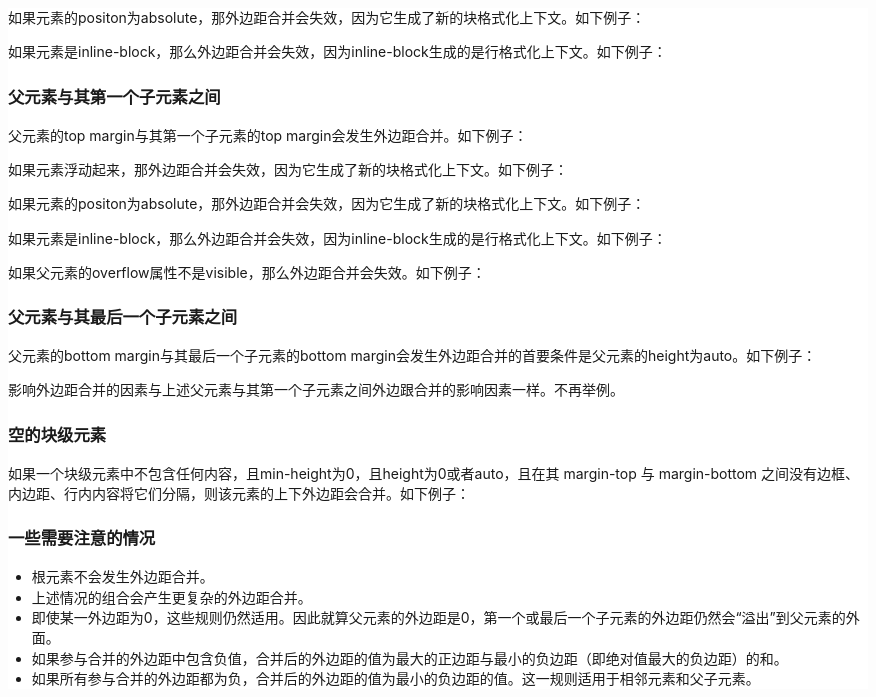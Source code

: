 如果元素的positon为absolute，那外边距合并会失效，因为它生成了新的块格式化上下文。如下例子：
<iframe width="100%" height="300" src="//jsfiddle.net/qw8880000/fbcwL0pq/embedded/html,css,result/" allowfullscreen="allowfullscreen" allowpaymentrequest frameborder="0"></iframe>

如果元素是inline-block，那么外边距合并会失效，因为inline-block生成的是行格式化上下文。如下例子：
<iframe width="100%" height="300" src="//jsfiddle.net/qw8880000/bk5cu2me/embedded/html,css,result/" allowfullscreen="allowfullscreen" allowpaymentrequest frameborder="0"></iframe>

### 父元素与其第一个子元素之间

父元素的top margin与其第一个子元素的top margin会发生外边距合并。如下例子：
<iframe width="100%" height="300" src="//jsfiddle.net/qw8880000/9mc1L2wo/embedded/html,css,result/" allowfullscreen="allowfullscreen" allowpaymentrequest frameborder="0"></iframe>

如果元素浮动起来，那外边距合并会失效，因为它生成了新的块格式化上下文。如下例子：
<iframe width="100%" height="300" src="//jsfiddle.net/qw8880000/urq2txn9/embedded/html,css,result/" allowfullscreen="allowfullscreen" allowpaymentrequest frameborder="0"></iframe>

如果元素的positon为absolute，那外边距合并会失效，因为它生成了新的块格式化上下文。如下例子：
<iframe width="100%" height="300" src="//jsfiddle.net/qw8880000/g59pserd/embedded/html,css,result/" allowfullscreen="allowfullscreen" allowpaymentrequest frameborder="0"></iframe>

如果元素是inline-block，那么外边距合并会失效，因为inline-block生成的是行格式化上下文。如下例子：
<iframe width="100%" height="300" src="//jsfiddle.net/qw8880000/asrop9cn/embedded/html,css,result/" allowfullscreen="allowfullscreen" allowpaymentrequest frameborder="0"></iframe>

如果父元素的overflow属性不是visible，那么外边距合并会失效。如下例子：
<iframe width="100%" height="300" src="//jsfiddle.net/qw8880000/xyna287w/embedded/html,css,result/" allowfullscreen="allowfullscreen" allowpaymentrequest frameborder="0"></iframe>

### 父元素与其最后一个子元素之间

父元素的bottom margin与其最后一个子元素的bottom margin会发生外边距合并的首要条件是父元素的height为auto。如下例子：
<iframe width="100%" height="300" src="//jsfiddle.net/qw8880000/r2savt8g/embedded/html,css,result/" allowfullscreen="allowfullscreen" allowpaymentrequest frameborder="0"></iframe>

影响外边距合并的因素与上述父元素与其第一个子元素之间外边跟合并的影响因素一样。不再举例。

### 空的块级元素

如果一个块级元素中不包含任何内容，且min-height为0，且height为0或者auto，且在其 margin-top 与 margin-bottom 之间没有边框、内边距、行内内容将它们分隔，则该元素的上下外边距会合并。如下例子：
<iframe width="100%" height="300" src="//jsfiddle.net/qw8880000/4dj9w8a1/embedded/html,css,result/" allowfullscreen="allowfullscreen" allowpaymentrequest frameborder="0"></iframe>

### 一些需要注意的情况

* 根元素不会发生外边距合并。
* 上述情况的组合会产生更复杂的外边距合并。
* 即使某一外边距为0，这些规则仍然适用。因此就算父元素的外边距是0，第一个或最后一个子元素的外边距仍然会“溢出”到父元素的外面。
* 如果参与合并的外边距中包含负值，合并后的外边距的值为最大的正边距与最小的负边距（即绝对值最大的负边距）的和。
* 如果所有参与合并的外边距都为负，合并后的外边距的值为最小的负边距的值。这一规则适用于相邻元素和父子元素。

